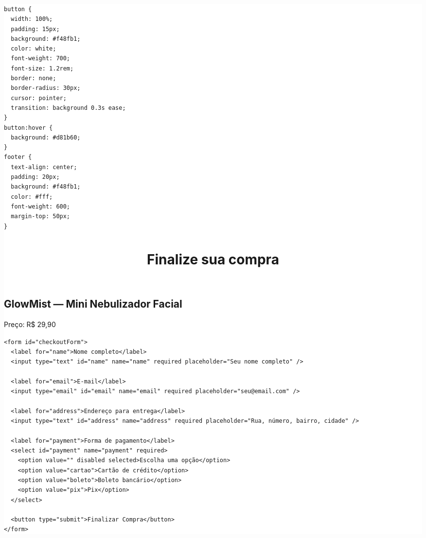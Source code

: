     button {
      width: 100%;
      padding: 15px;
      background: #f48fb1;
      color: white;
      font-weight: 700;
      font-size: 1.2rem;
      border: none;
      border-radius: 30px;
      cursor: pointer;
      transition: background 0.3s ease;
    }
    button:hover {
      background: #d81b60;
    }
    footer {
      text-align: center;
      padding: 20px;
      background: #f48fb1;
      color: #fff;
      font-weight: 600;
      margin-top: 50px;
    }
  </style>
</head>
<body>
  <header>
    <h1>Finalize sua compra</h1>
  </header>

  <main>
    <h2>GlowMist — Mini Nebulizador Facial</h2>
    <p class="price-summary">Preço: R$ 29,90</p>

    <form id="checkoutForm">
      <label for="name">Nome completo</label>
      <input type="text" id="name" name="name" required placeholder="Seu nome completo" />

      <label for="email">E-mail</label>
      <input type="email" id="email" name="email" required placeholder="seu@email.com" />

      <label for="address">Endereço para entrega</label>
      <input type="text" id="address" name="address" required placeholder="Rua, número, bairro, cidade" />

      <label for="payment">Forma de pagamento</label>
      <select id="payment" name="payment" required>
        <option value="" disabled selected>Escolha uma opção</option>
        <option value="cartao">Cartão de crédito</option>
        <option value="boleto">Boleto bancário</option>
        <option value="pix">Pix</option>
      </select>

      <button type="submit">Finalizar Compra</button>
    </form>
  </main>
